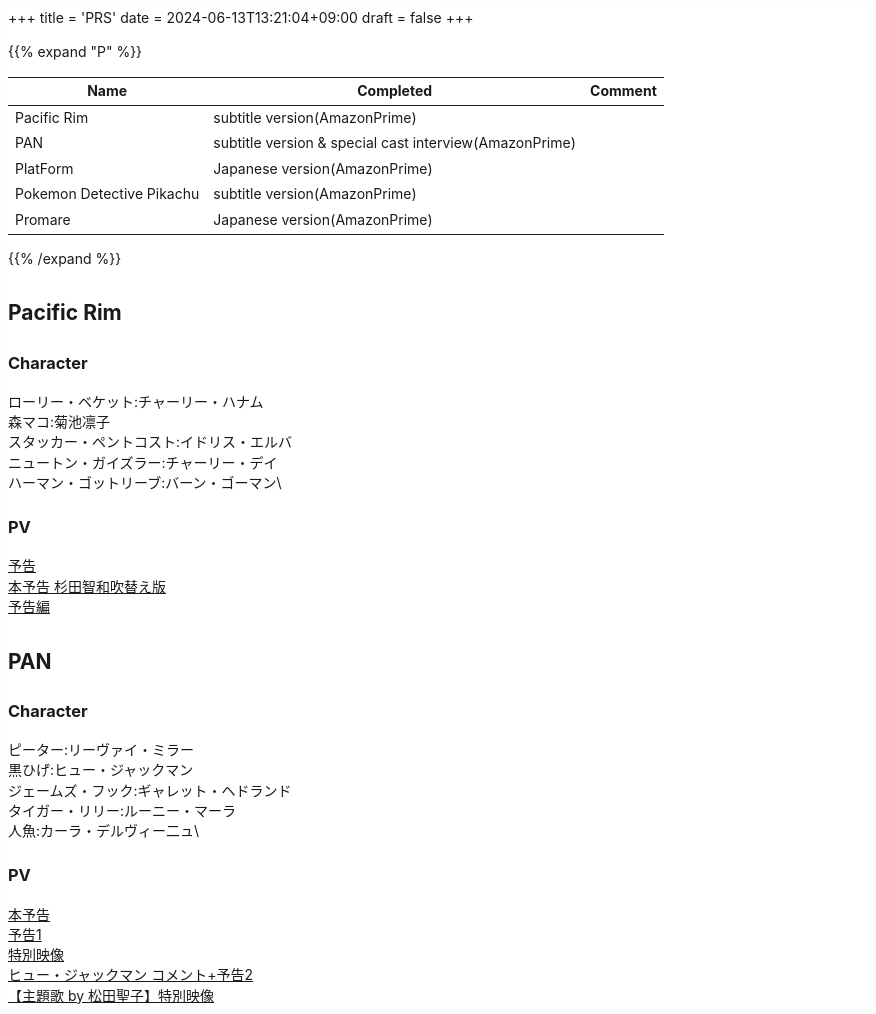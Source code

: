 +++
title = 'PRS'
date = 2024-06-13T13:21:04+09:00
draft = false
+++


{{% expand "P" %}}

| Name                      | Completed                                              | Comment |
| ------------------------- | ------------------------------------------------------ | ------- |
| Pacific Rim               | subtitle version(AmazonPrime)                          |         |
| PAN                       | subtitle version & special cast interview(AmazonPrime) |         |
| PlatForm                  | Japanese version(AmazonPrime)                          |         |
| Pokemon Detective Pikachu | subtitle version(AmazonPrime)                          |         |
| Promare                   | Japanese version(AmazonPrime)                          |         |

{{% /expand %}}

## Pacific Rim

### Character
ローリー・ベケット:チャーリー・ハナム\
森マコ:菊池凛子\
スタッカー・ペントコスト:イドリス・エルバ\
ニュートン・ガイズラー:チャーリー・デイ\
ハーマン・ゴットリーブ:バーン・ゴーマン\
### PV
[予告](https://youtu.be/rsND07THcBI)\
[本予告 杉田智和吹替え版](https://youtu.be/4Vjy1P7j3ms)\
[予告編](https://youtu.be/LIw5DFz0ObQ)

## PAN
### Character
ピーター:リーヴァイ・ミラー\
黒ひげ:ヒュー・ジャックマン\
ジェームズ・フック:ギャレット・ヘドランド\
タイガー・リリー:ルーニー・マーラ\
人魚:カーラ・デルヴィー二ュ\

### PV
[本予告](https://youtu.be/5w7gyi4IKjE)\
[予告1](https://youtu.be/-UgrwHsifXQ)\
[特別映像](https://youtu.be/0KmMkmRJl6c)\
[ヒュー・ジャックマン コメント+予告2](https://youtu.be/V_G2GUZ4GtY)\
[【主題歌 by 松田聖子】特別映像](https://youtu.be/28AvwxnY_AU)
